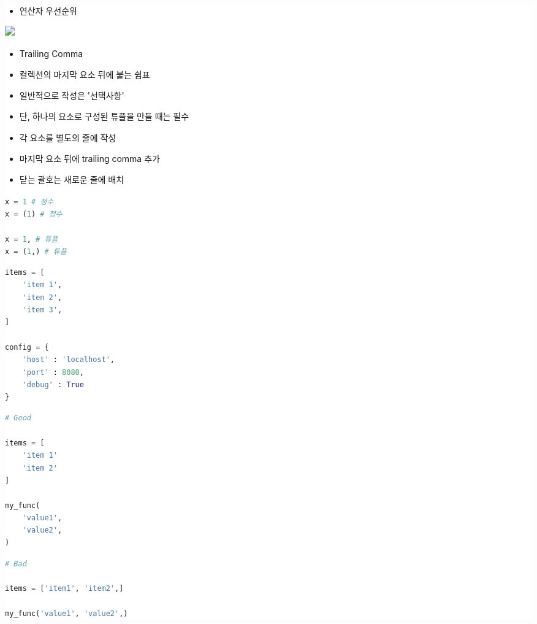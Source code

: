 - 연산자 우선순위



![](C:\Users\SSAFY\AppData\Roaming\marktext\images\2025-01-21-11-02-35-image.png)



-  Trailing Comma
  
  - 컬렉션의 마지막 요소 뒤에 붙는 쉼표
  
  - 일반적으로 작성은 '선택사항'
  
  - 단, 하나의 요소로 구성된 튜플을 만들 때는 필수
  
  - 각 요소를 별도의 줄에 작성
  
  - 마지막 요소 뒤에 trailing comma 추가
  
  - 닫는 괄호는 새로운 줄에 배치

```python
x = 1 # 정수
x = (1) # 정수

x = 1, # 튜플
x = (1,) # 튜플
```

```python
items = [
    'item 1',
    'iten 2',
    'item 3',  
]

config = {
    'host' : 'localhost',
    'port' : 8080,
    'debug' : True
}
```

```python
# Good

items = [
    'item 1'
    'item 2'
]

my_func(
    'value1',
    'value2',
)
```

```python
# Bad

items = ['item1', 'item2',]

my_func('value1', 'value2',)
```
